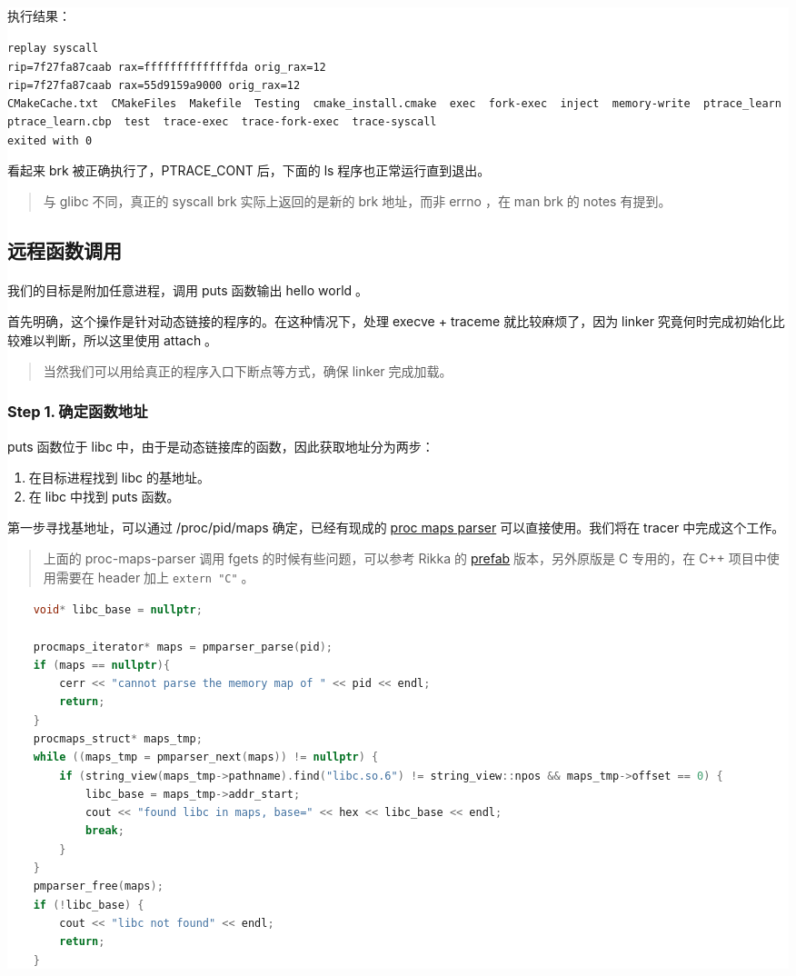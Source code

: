 执行结果：

```
replay syscall
rip=7f27fa87caab rax=ffffffffffffffda orig_rax=12
rip=7f27fa87caab rax=55d9159a9000 orig_rax=12
CMakeCache.txt  CMakeFiles  Makefile  Testing  cmake_install.cmake  exec  fork-exec  inject  memory-write  ptrace_learn  ptrace_learn.cbp  test  trace-exec  trace-fork-exec  trace-syscall
exited with 0
```

看起来 brk 被正确执行了，PTRACE_CONT 后，下面的 ls 程序也正常运行直到退出。

> 与 glibc 不同，真正的 syscall brk 实际上返回的是新的 brk 地址，而非 errno ，在 man brk 的 notes 有提到。

## 远程函数调用

我们的目标是附加任意进程，调用 puts 函数输出 hello world 。

首先明确，这个操作是针对动态链接的程序的。在这种情况下，处理 execve + traceme 就比较麻烦了，因为 linker 究竟何时完成初始化比较难以判断，所以这里使用 attach 。

> 当然我们可以用给真正的程序入口下断点等方式，确保 linker 完成加载。

### Step 1. 确定函数地址  

puts 函数位于 libc 中，由于是动态链接库的函数，因此获取地址分为两步：

1. 在目标进程找到 libc 的基地址。  
2. 在 libc 中找到 puts 函数。  

第一步寻找基地址，可以通过 /proc/pid/maps 确定，已经有现成的 [proc maps parser](https://github.com/ouadev/proc_maps_parser/blob/master/pmparser.c) 可以直接使用。我们将在 tracer 中完成这个工作。

> 上面的 proc-maps-parser 调用 fgets 的时候有些问题，可以参考 Rikka 的 [prefab](https://github.com/RikkaW/proc-maps-parser-prefab/blob/master/proc-maps-parser/src/main/cpp/pmparser.c) 版本，另外原版是 C 专用的，在 C++ 项目中使用需要在 header 加上 `extern "C"` 。

```cpp
    void* libc_base = nullptr;
    
    procmaps_iterator* maps = pmparser_parse(pid);
    if (maps == nullptr){
        cerr << "cannot parse the memory map of " << pid << endl;
        return;
    }
    procmaps_struct* maps_tmp;
    while ((maps_tmp = pmparser_next(maps)) != nullptr) {
        if (string_view(maps_tmp->pathname).find("libc.so.6") != string_view::npos && maps_tmp->offset == 0) {
            libc_base = maps_tmp->addr_start;
            cout << "found libc in maps, base=" << hex << libc_base << endl;
            break;
        }
    }
    pmparser_free(maps);
    if (!libc_base) {
        cout << "libc not found" << endl;
        return;
    }
```
